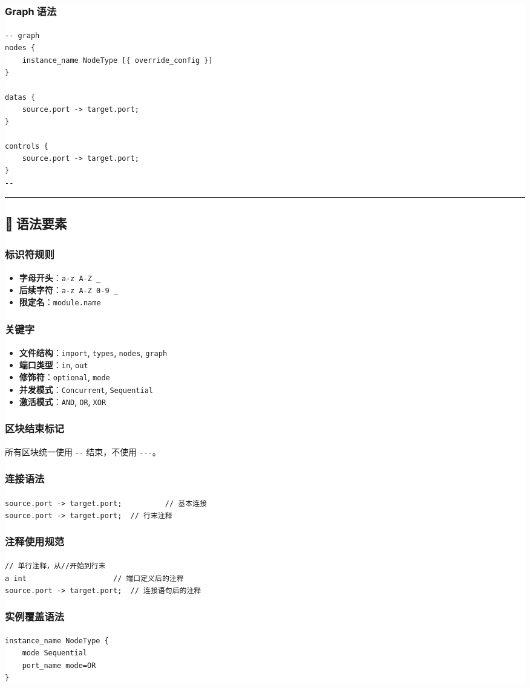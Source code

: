 ### Graph 语法
```nodeflow
-- graph
nodes {
    instance_name NodeType [{ override_config }]
}

datas {
    source.port -> target.port;
}

controls {
    source.port -> target.port;
}
--
```

---

## 🔧 语法要素

### 标识符规则
- **字母开头**：`a-z A-Z _`
- **后续字符**：`a-z A-Z 0-9 _`
- **限定名**：`module.name`

### 关键字
- **文件结构**：`import`, `types`, `nodes`, `graph`
- **端口类型**：`in`, `out`
- **修饰符**：`optional`, `mode`
- **并发模式**：`Concurrent`, `Sequential`
- **激活模式**：`AND`, `OR`, `XOR`

### 区块结束标记
所有区块统一使用 `--` 结束，不使用 `---`。

### 连接语法
```nodeflow
source.port -> target.port;          // 基本连接
source.port -> target.port;  // 行末注释
```

### 注释使用规范
```nodeflow
// 单行注释，从//开始到行末
a int                    // 端口定义后的注释
source.port -> target.port;  // 连接语句后的注释
```

### 实例覆盖语法
```nodeflow
instance_name NodeType {
    mode Sequential
    port_name mode=OR
}
```
